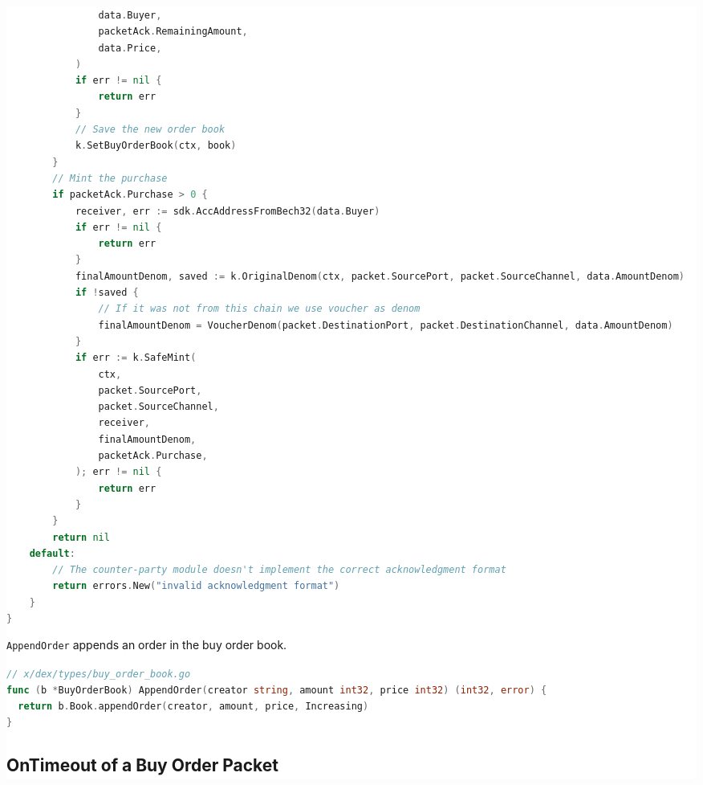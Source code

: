```go
				data.Buyer,
				packetAck.RemainingAmount,
				data.Price,
			)
			if err != nil {
				return err
			}
			// Save the new order book
			k.SetBuyOrderBook(ctx, book)
		}
		// Mint the purchase
		if packetAck.Purchase > 0 {
			receiver, err := sdk.AccAddressFromBech32(data.Buyer)
			if err != nil {
				return err
			}
			finalAmountDenom, saved := k.OriginalDenom(ctx, packet.SourcePort, packet.SourceChannel, data.AmountDenom)
			if !saved {
				// If it was not from this chain we use voucher as denom
				finalAmountDenom = VoucherDenom(packet.DestinationPort, packet.DestinationChannel, data.AmountDenom)
			}
			if err := k.SafeMint(
				ctx,
				packet.SourcePort,
				packet.SourceChannel,
				receiver,
				finalAmountDenom,
				packetAck.Purchase,
			); err != nil {
				return err
			}
		}
		return nil
	default:
		// The counter-party module doesn't implement the correct acknowledgment format
		return errors.New("invalid acknowledgment format")
	}
}
```

`AppendOrder` appends an order in the buy order book.

```go
// x/dex/types/buy_order_book.go
func (b *BuyOrderBook) AppendOrder(creator string, amount int32, price int32) (int32, error) {
  return b.Book.appendOrder(creator, amount, price, Increasing)
}
```

## OnTimeout of a Buy Order Packet
